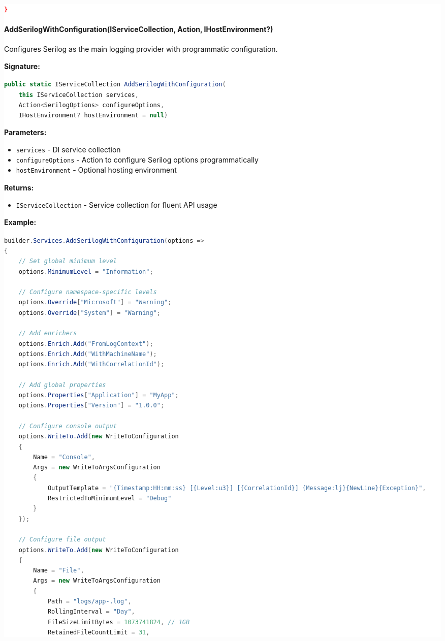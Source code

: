 ```json
}
```

#### AddSerilogWithConfiguration(IServiceCollection, Action<SerilogOptions>, IHostEnvironment?)

Configures Serilog as the main logging provider with programmatic configuration.

**Signature:**
```csharp
public static IServiceCollection AddSerilogWithConfiguration(
    this IServiceCollection services,
    Action<SerilogOptions> configureOptions,
    IHostEnvironment? hostEnvironment = null)
```

**Parameters:**
- `services` - DI service collection
- `configureOptions` - Action to configure Serilog options programmatically
- `hostEnvironment` - Optional hosting environment

**Returns:**
- `IServiceCollection` - Service collection for fluent API usage

**Example:**
```csharp
builder.Services.AddSerilogWithConfiguration(options =>
{
    // Set global minimum level
    options.MinimumLevel = "Information";
    
    // Configure namespace-specific levels
    options.Override["Microsoft"] = "Warning";
    options.Override["System"] = "Warning";
    
    // Add enrichers
    options.Enrich.Add("FromLogContext");
    options.Enrich.Add("WithMachineName");
    options.Enrich.Add("WithCorrelationId");
    
    // Add global properties
    options.Properties["Application"] = "MyApp";
    options.Properties["Version"] = "1.0.0";
    
    // Configure console output
    options.WriteTo.Add(new WriteToConfiguration
    {
        Name = "Console",
        Args = new WriteToArgsConfiguration
        {
            OutputTemplate = "{Timestamp:HH:mm:ss} [{Level:u3}] [{CorrelationId}] {Message:lj}{NewLine}{Exception}",
            RestrictedToMinimumLevel = "Debug"
        }
    });
    
    // Configure file output
    options.WriteTo.Add(new WriteToConfiguration
    {
        Name = "File",
        Args = new WriteToArgsConfiguration
        {
            Path = "logs/app-.log",
            RollingInterval = "Day",
            FileSizeLimitBytes = 1073741824, // 1GB
            RetainedFileCountLimit = 31,
```